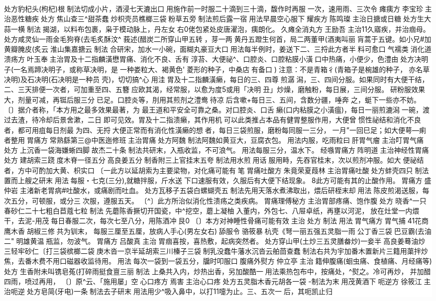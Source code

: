 处方豹杞头(枸杞)根 制法切成小片，酒浸七天漉出口 用施作前一时服二十滴到三十滴，馥作时再服 一次，速用雨、三次令 瘫痍方 李宝珍 主治恶性糖疾
处方 焦山查三^甜茶蠢 炒枳壳员樵榔三袋 粉草五旁
制法煎后露一宿
用法早晨空心服下
耀疾方 陈鸣璨 主治日搪或日糖 处方生大蒜一横 制法 揭湖，以料布包裹，枭于模动脉上，丹左女 右0佬包紧处皮唐濯泡，痍朗化。 久瘫全消丸方 王励吾
主治11久寤疾，并治痼母。
处方咸灵仙一雨金毛狗脊(去毛炙酥汶^ 莪述(醋炭二所穿山甲五转 ，芽一两 黄丹五蹬生何首，局二两董甲(酒夷叫丽 肓蒿于五键。如小兄#加黄瓣腌皮(炙云 淮山集嘉搪云 制法 合研宋，加水一小碗，面糊丸豪豆大口 用法每半例时，姜送下二、三捋此方者半
料可愈口
气襦类
消化道溃疡方 叶玉奉 主治胃及十二指麟潢懋胃痛、消化不良、舌有 淳苔、大便祕^、口腔炎、口腔粘膜小潢 口中热痛，小便少，色澧由 处方决明子(一名焉蹄决明子，或称草决明，是 一种娄粒大、褐黄色' 菱形的种子，中桑店 有备口 )
注意：不是青箱彳(青箱子是椀雄的种子，
亦名草决明)及石决明(石决明是一种员 壳)，切切搞^心
用洼 胃及十二指麟潢癞，每日的三、四尊 煎潺 潟，三、四间分服。如果同时有大便干结， 二、三天排便一次者，可加重至四、五簪 应欧其渴，经常服，以愈为度5或用「决明 丑」炒燥，磨触粉，每日展，三间分服。 研粉服效果大，剂量可减，再铤后服三分 已足。口腔炎等，刖用其煎剂之澧鸯 待凉 后含嗽+每日三、五间，含数分疆，唾奔 之，蜓下一些亦不妨。
〔〕据介者称，「本方用之最多效果最著，为 最王道和平安全可靠之桑。对口腔炎、口舌 癞(口内粘膜之小潢瘟)，每日一丽煎漉潟 一碗，渡过去渣，待冷却后景舍漱，二日 即可见效。胃及十二指溃癞，其作用机 可以此类推占本品有健胃整服作用，大便曾 惯性祕结和消化不良者，都可用疽每日剂最 为四、无捋 大便正常而有消化性潢癞的想 者，每日三袋煎服，磨粉每同服一三分， 一月”一回巳足；如大便萼—痢者整用
胃痛方 常熟繇第三@中医迤修班 主治胃痛
处方阿魏
制法阿魏如黄豆大，豆腐衣包。
用法内服，吃雨粒曰
肝胃气瘤
主治叮胃气痛
处方 上沉香一袋海嫌蜥四脚 故杰二十条 制法共研末，入瓶收监，不可浪气。 用法每服三分，温水下。
经嗾胃痛方 阵明道
主治神经性胃痛
处方 建胡索三跷 度木脊一径五分 高良姜五分 制香附三上官挂末五夸
制法用水煎
用话 服用畤，先吞官桂末，次以煎剂冲服。如大 便祕结者，方中可酌加大黄、枳实口 〔一此方以延胡索为主要梁物，对化痛可能有 笔
胃痛吐酸方 朱竟荣夏葭林 主治胃痛吐酸
处方蚌壳四只
制法置而上艘之研末
用法 每服・七克(三分),就糖拌服，斤水送 下口速服有效，久服后有大便下结现象。 8此方可能有其的止酸作用。
胃痛方 盛仲岩 主渚新老胃病#吐酸水，或痛剧而吐血。 处方瓦移子五袋白螺蝴壳五 制法先用天落水煮沸取出，煨后研桎末却 用法 陈皮煎渴送服，每次五分，可顿服，或分三 次服，遵服五天。
〔^〕此方所治似消化性溃疡之类疾病。
胃痛理傅秘方
主治胃部疼痛、饱作腹
处方 晓香^一只 春砂仁二十七粗白苣蔻七粒 制法 先蘑陈香撅切开国瓷，中^挖空，蘑上凝柚
入董内，外包七、八屉卓纸，再壅以河泥， 放在灶堂一内煨干，去泥-用茂 每日春服二次，每次七至八分，用陈酒冲
艮0
〔〕本方对神睡性骨痛可能有效
主治 处方
制法 用法
胃气痛方
胃气捕
41花商
鹰木香
胡椒三修
共为钏末，
每服三厘至五厘，放病人手心(男左女右) 舔服令
骆筱暴
杭壳《弩一丽五强五灵脂一雨 公丁香三袋 巴豆霸(去油二" 明雄黄温 瓶监，勿波气。
胃痛方 吕酸真 主治 胃痼喜按，喜热敷，起病突然者。 处方穿山甲(土炒三五灵膳畚炒)一妾半 高良姜蓦油炒三轻牢砂仁〔打三袋槟榔二袋 庚木沓一京半延胡索三川榛子三袋 制乳没蠢牛藩水沉沓云舶茴查蠢 制法右共为宇加番木置新片三籍用蕖拌炒
焦，去番木费不用口磁器收监待用。 用法 每次一袋到一袋五分，牖时叩服口 腹痛外熨方 仲立亭 主治 籍伸腹痛(蛔虫痛、食植痛、月经痛等) 处方 生香附未叫镌皂菟(打碎雨挺食亶三丽 制法 上桑共入内，炒热出香，另加酸酷一 用法乘热包布中，按痛处，^熨之。冷可再炒， 并加醋四雨，喷过再用， 〔〕原^云、「施用屡」空
心口疼方 焉害 主治心口疼
处方五灵脂木香元胡各一袋 -制法为末
用茂黄酒下
呃逆方 徐筱江 主治呃逆
处方皂简(牙电)一条
制法去子研末
用法用少^吸入鼻中，以打11嚏为止。三、五次一 后，其呃凯止归